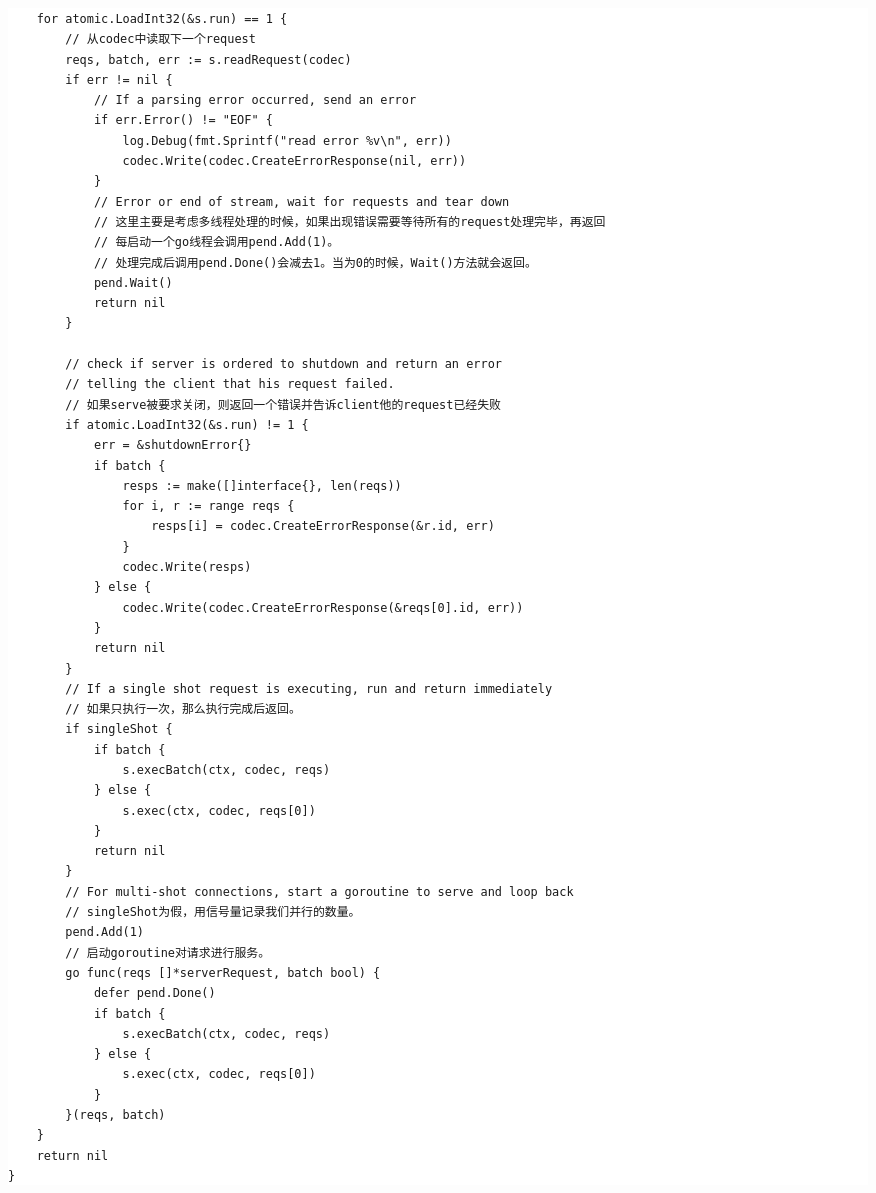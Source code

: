 ```
    for atomic.LoadInt32(&s.run) == 1 {
        // 从codec中读取下一个request
        reqs, batch, err := s.readRequest(codec)
        if err != nil {
            // If a parsing error occurred, send an error
            if err.Error() != "EOF" {
                log.Debug(fmt.Sprintf("read error %v\n", err))
                codec.Write(codec.CreateErrorResponse(nil, err))
            }
            // Error or end of stream, wait for requests and tear down
            // 这里主要是考虑多线程处理的时候，如果出现错误需要等待所有的request处理完毕，再返回
            // 每启动一个go线程会调用pend.Add(1)。 
            // 处理完成后调用pend.Done()会减去1。当为0的时候，Wait()方法就会返回。
            pend.Wait()
            return nil
        }

        // check if server is ordered to shutdown and return an error
        // telling the client that his request failed.
        // 如果serve被要求关闭，则返回一个错误并告诉client他的request已经失败
        if atomic.LoadInt32(&s.run) != 1 {
            err = &shutdownError{}
            if batch {
                resps := make([]interface{}, len(reqs))
                for i, r := range reqs {
                    resps[i] = codec.CreateErrorResponse(&r.id, err)
                }
                codec.Write(resps)
            } else {
                codec.Write(codec.CreateErrorResponse(&reqs[0].id, err))
            }
            return nil
        }
        // If a single shot request is executing, run and return immediately
        // 如果只执行一次，那么执行完成后返回。
        if singleShot {
            if batch {
                s.execBatch(ctx, codec, reqs)
            } else {
                s.exec(ctx, codec, reqs[0])
            }
            return nil
        }
        // For multi-shot connections, start a goroutine to serve and loop back
        // singleShot为假，用信号量记录我们并行的数量。
        pend.Add(1)
        // 启动goroutine对请求进行服务。
        go func(reqs []*serverRequest, batch bool) {
            defer pend.Done()
            if batch {
                s.execBatch(ctx, codec, reqs)
            } else {
                s.exec(ctx, codec, reqs[0])
            }
        }(reqs, batch)
    }
    return nil
}
```
